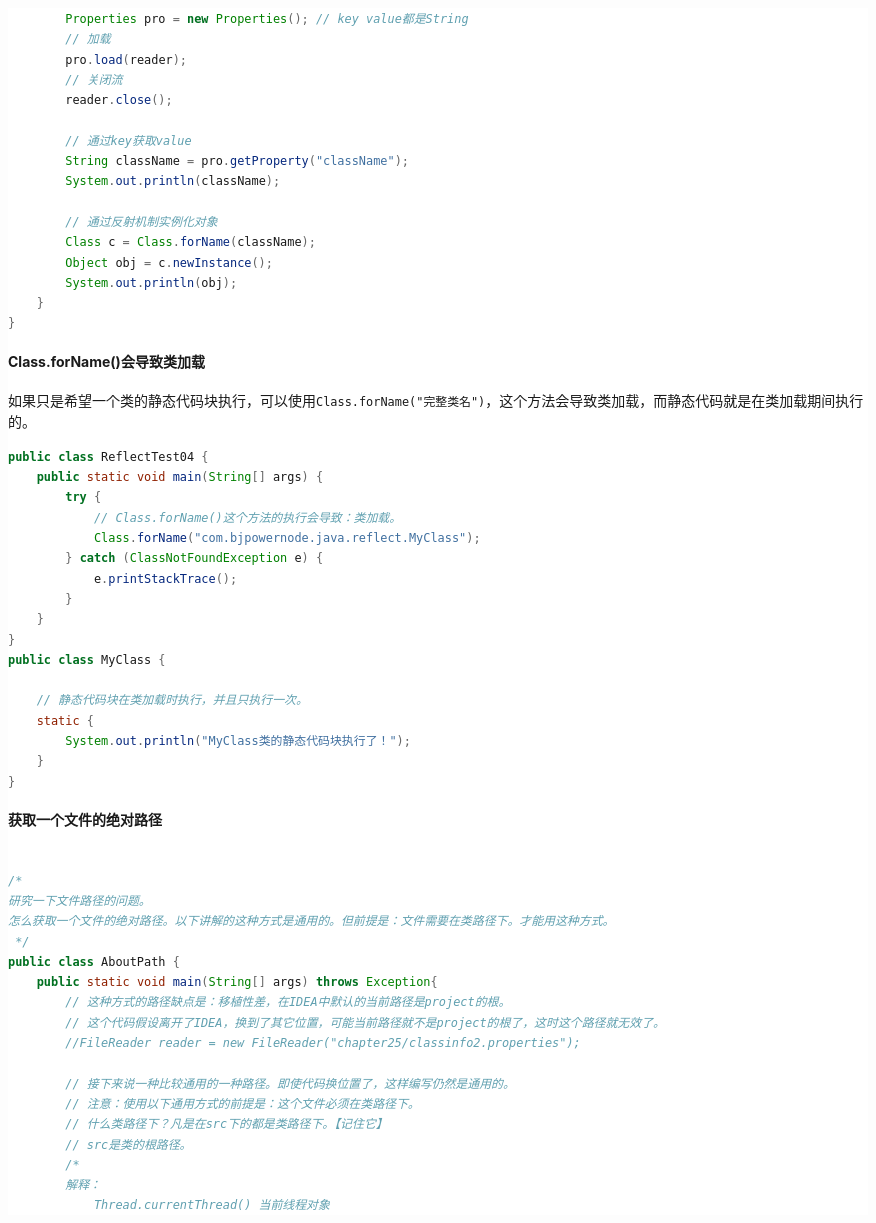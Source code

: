 ```java
        Properties pro = new Properties(); // key value都是String
        // 加载
        pro.load(reader);
        // 关闭流
        reader.close();

        // 通过key获取value
        String className = pro.getProperty("className");
        System.out.println(className);

        // 通过反射机制实例化对象
        Class c = Class.forName(className);
        Object obj = c.newInstance();
        System.out.println(obj);
    }
}
```



#### Class.forName()会导致类加载

如果只是希望一个类的静态代码块执行，可以使用`Class.forName("完整类名")`，这个方法会导致类加载，而静态代码就是在类加载期间执行的。

```java
public class ReflectTest04 {
    public static void main(String[] args) {
        try {
            // Class.forName()这个方法的执行会导致：类加载。
            Class.forName("com.bjpowernode.java.reflect.MyClass");
        } catch (ClassNotFoundException e) {
            e.printStackTrace();
        }
    }
}
public class MyClass {

    // 静态代码块在类加载时执行，并且只执行一次。
    static {
        System.out.println("MyClass类的静态代码块执行了！");
    }
}
```



#### 获取一个文件的绝对路径

```java

/*
研究一下文件路径的问题。
怎么获取一个文件的绝对路径。以下讲解的这种方式是通用的。但前提是：文件需要在类路径下。才能用这种方式。
 */
public class AboutPath {
    public static void main(String[] args) throws Exception{
        // 这种方式的路径缺点是：移植性差，在IDEA中默认的当前路径是project的根。
        // 这个代码假设离开了IDEA，换到了其它位置，可能当前路径就不是project的根了，这时这个路径就无效了。
        //FileReader reader = new FileReader("chapter25/classinfo2.properties");

        // 接下来说一种比较通用的一种路径。即使代码换位置了，这样编写仍然是通用的。
        // 注意：使用以下通用方式的前提是：这个文件必须在类路径下。
        // 什么类路径下？凡是在src下的都是类路径下。【记住它】
        // src是类的根路径。
        /*
        解释：
            Thread.currentThread() 当前线程对象
```